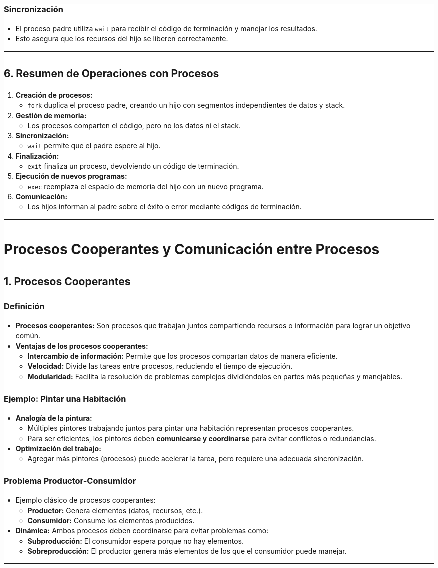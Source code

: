 ### Sincronización
- El proceso padre utiliza `wait` para recibir el código de terminación y manejar los resultados.
- Esto asegura que los recursos del hijo se liberen correctamente.

---

## 6. Resumen de Operaciones con Procesos

1. **Creación de procesos:**
   - `fork` duplica el proceso padre, creando un hijo con segmentos independientes de datos y stack.
2. **Gestión de memoria:**
   - Los procesos comparten el código, pero no los datos ni el stack.
3. **Sincronización:**
   - `wait` permite que el padre espere al hijo.
4. **Finalización:**
   - `exit` finaliza un proceso, devolviendo un código de terminación.
5. **Ejecución de nuevos programas:**
   - `exec` reemplaza el espacio de memoria del hijo con un nuevo programa.
6. **Comunicación:**
   - Los hijos informan al padre sobre el éxito o error mediante códigos de terminación.

---

# Procesos Cooperantes y Comunicación entre Procesos

## 1. Procesos Cooperantes

### Definición
- **Procesos cooperantes:** Son procesos que trabajan juntos compartiendo recursos o información para lograr un objetivo común.
- **Ventajas de los procesos cooperantes:**
  - **Intercambio de información:** Permite que los procesos compartan datos de manera eficiente.
  - **Velocidad:** Divide las tareas entre procesos, reduciendo el tiempo de ejecución.
  - **Modularidad:** Facilita la resolución de problemas complejos dividiéndolos en partes más pequeñas y manejables.

### Ejemplo: Pintar una Habitación
- **Analogía de la pintura:**
  - Múltiples pintores trabajando juntos para pintar una habitación representan procesos cooperantes.
  - Para ser eficientes, los pintores deben **comunicarse y coordinarse** para evitar conflictos o redundancias.
- **Optimización del trabajo:**
  - Agregar más pintores (procesos) puede acelerar la tarea, pero requiere una adecuada sincronización.
  
### Problema Productor-Consumidor
- Ejemplo clásico de procesos cooperantes:
  - **Productor:** Genera elementos (datos, recursos, etc.).
  - **Consumidor:** Consume los elementos producidos.
- **Dinámica:** Ambos procesos deben coordinarse para evitar problemas como:
  - **Subproducción:** El consumidor espera porque no hay elementos.
  - **Sobreproducción:** El productor genera más elementos de los que el consumidor puede manejar.

---